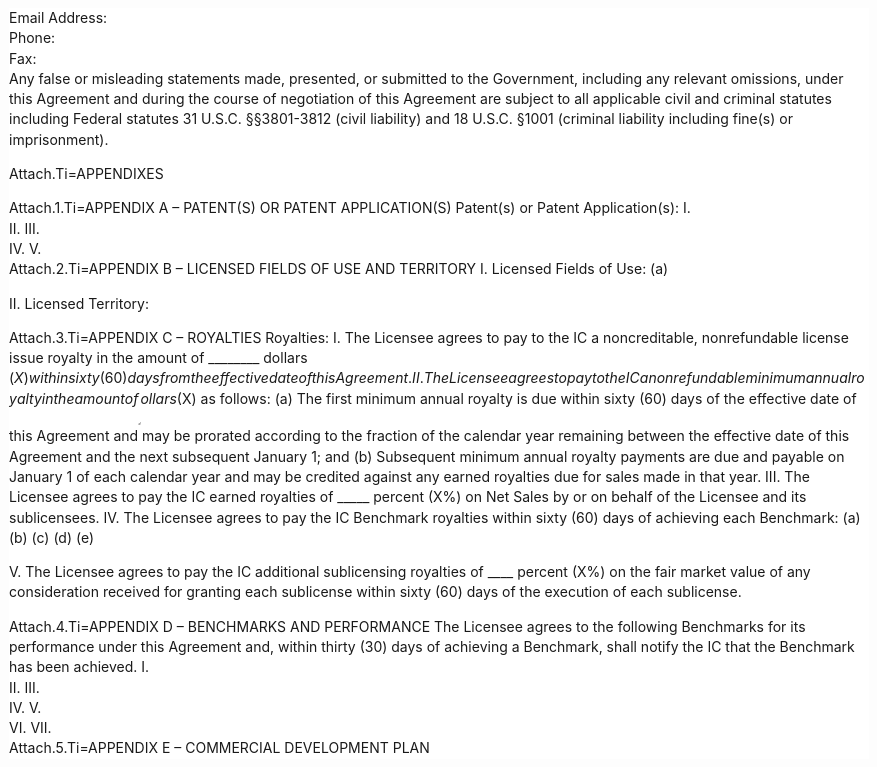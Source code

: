 	
	
	
Email Address:		
Phone:		
Fax:		
Any false or misleading statements made, presented, or submitted to the Government, including any relevant omissions, under this Agreement and during the course of negotiation of this Agreement are subject to all applicable civil and criminal statutes including Federal statutes 31 U.S.C. §§3801-3812 (civil liability) and 18 U.S.C. §1001 (criminal liability including fine(s) or imprisonment).

Attach.Ti=APPENDIXES

Attach.1.Ti=APPENDIX A – PATENT(S) OR PATENT APPLICATION(S)
Patent(s) or Patent Application(s):
I.	
II.	
III.	
IV.	
V.	
Attach.2.Ti=APPENDIX B – LICENSED FIELDS OF USE AND TERRITORY
I.	Licensed Fields of Use:
(a)	

II.	Licensed Territory:

Attach.3.Ti=APPENDIX C – ROYALTIES
Royalties:
I.	The Licensee agrees to pay to the IC a noncreditable, nonrefundable license issue royalty in the amount of ________ dollars ($X) within sixty (60) days from the effective date of this Agreement.
II.	The Licensee agrees to pay to the IC a nonrefundable minimum annual royalty in the amount of ________ dollars ($X) as follows:
(a)	The first minimum annual royalty is due within sixty (60) days of the effective date of this Agreement and may be prorated according to the fraction of the calendar year remaining between the effective date of this Agreement and the next subsequent January 1; and
(b)	Subsequent minimum annual royalty payments are due and payable on January 1 of each calendar year and may be credited against any earned royalties due for sales made in that year.
III.	The Licensee agrees to pay the IC earned royalties of _____ percent (X%) on Net Sales by or on behalf of the Licensee and its sublicensees.
IV.	The Licensee agrees to pay the IC Benchmark royalties within sixty (60) days of achieving each Benchmark:
(a)	
(b)	
(c)	
(d)	
(e)	

V.	The Licensee agrees to pay the IC additional sublicensing royalties of ____ percent (X%) on the fair market value of any consideration received for granting each sublicense within sixty (60) days of the execution of each sublicense.

Attach.4.Ti=APPENDIX D – BENCHMARKS AND PERFORMANCE
The Licensee agrees to the following Benchmarks for its performance under this Agreement and, within thirty (30) days of achieving a Benchmark, shall notify the IC that the Benchmark has been achieved.
I.	
II.	
III.	
IV.	
V.	
VI.	
VII.	
Attach.5.Ti=APPENDIX E – COMMERCIAL DEVELOPMENT PLAN
